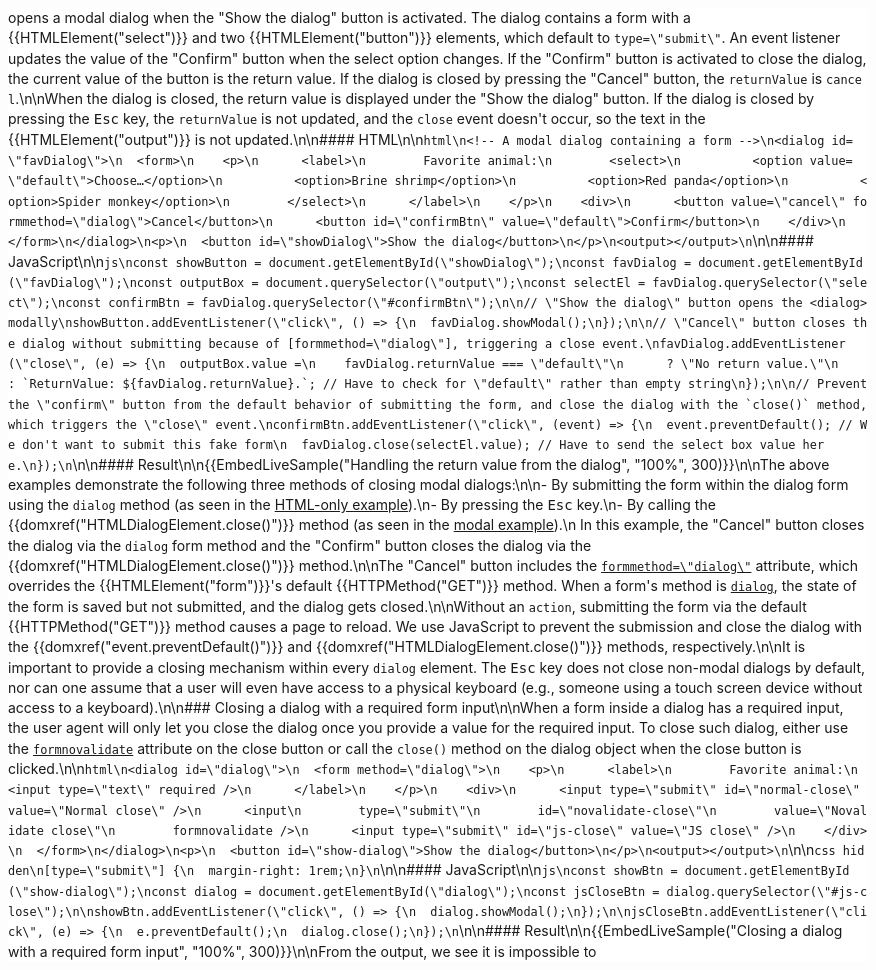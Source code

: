 opens a modal dialog when the \"Show the dialog\" button is activated. The dialog contains a form with a {{HTMLElement(\"select\")}} and two {{HTMLElement(\"button\")}} elements, which default to `type=\"submit\"`. An event listener updates the value of the \"Confirm\" button when the select option changes. If the \"Confirm\" button is activated to close the dialog, the current value of the button is the return value. If the dialog is closed by pressing the \"Cancel\" button, the `returnValue` is `cancel`.\n\nWhen the dialog is closed, the return value is displayed under the \"Show the dialog\" button. If the dialog is closed by pressing the <kbd>Esc</kbd> key, the `returnValue` is not updated, and the `close` event doesn't occur, so the text in the {{HTMLElement(\"output\")}} is not updated.\n\n#### HTML\n\n```html\n<!-- A modal dialog containing a form -->\n<dialog id=\"favDialog\">\n  <form>\n    <p>\n      <label>\n        Favorite animal:\n        <select>\n          <option value=\"default\">Choose…</option>\n          <option>Brine shrimp</option>\n          <option>Red panda</option>\n          <option>Spider monkey</option>\n        </select>\n      </label>\n    </p>\n    <div>\n      <button value=\"cancel\" formmethod=\"dialog\">Cancel</button>\n      <button id=\"confirmBtn\" value=\"default\">Confirm</button>\n    </div>\n  </form>\n</dialog>\n<p>\n  <button id=\"showDialog\">Show the dialog</button>\n</p>\n<output></output>\n```\n\n#### JavaScript\n\n```js\nconst showButton = document.getElementById(\"showDialog\");\nconst favDialog = document.getElementById(\"favDialog\");\nconst outputBox = document.querySelector(\"output\");\nconst selectEl = favDialog.querySelector(\"select\");\nconst confirmBtn = favDialog.querySelector(\"#confirmBtn\");\n\n// \"Show the dialog\" button opens the <dialog> modally\nshowButton.addEventListener(\"click\", () => {\n  favDialog.showModal();\n});\n\n// \"Cancel\" button closes the dialog without submitting because of [formmethod=\"dialog\"], triggering a close event.\nfavDialog.addEventListener(\"close\", (e) => {\n  outputBox.value =\n    favDialog.returnValue === \"default\"\n      ? \"No return value.\"\n      : `ReturnValue: ${favDialog.returnValue}.`; // Have to check for \"default\" rather than empty string\n});\n\n// Prevent the \"confirm\" button from the default behavior of submitting the form, and close the dialog with the `close()` method, which triggers the \"close\" event.\nconfirmBtn.addEventListener(\"click\", (event) => {\n  event.preventDefault(); // We don't want to submit this fake form\n  favDialog.close(selectEl.value); // Have to send the select box value here.\n});\n```\n\n#### Result\n\n{{EmbedLiveSample(\"Handling the return value from the dialog\", \"100%\", 300)}}\n\nThe above examples demonstrate the following three methods of closing modal dialogs:\n\n- By submitting the form within the dialog form using the `dialog` method (as seen in the [HTML-only example](#html-only_dialog)).\n- By pressing the <kbd>Esc</kbd> key.\n- By calling the {{domxref(\"HTMLDialogElement.close()\")}} method (as seen in the [modal example](#creating_a_modal_dialog)).\n  In this example, the \"Cancel\" button closes the dialog via the `dialog` form method and the \"Confirm\" button closes the dialog via the {{domxref(\"HTMLDialogElement.close()\")}} method.\n\nThe \"Cancel\" button includes the [`formmethod=\"dialog\"`](/blog/Web/HTML/Reference/Elements/input/submit#formmethod) attribute, which overrides the {{HTMLElement(\"form\")}}'s default {{HTTPMethod(\"GET\")}} method. When a form's method is [`dialog`](#usage_notes), the state of the form is saved but not submitted, and the dialog gets closed.\n\nWithout an `action`, submitting the form via the default {{HTTPMethod(\"GET\")}} method causes a page to reload. We use JavaScript to prevent the submission and close the dialog with the {{domxref(\"event.preventDefault()\")}} and {{domxref(\"HTMLDialogElement.close()\")}} methods, respectively.\n\nIt is important to provide a closing mechanism within every `dialog` element. The <kbd>Esc</kbd> key does not close non-modal dialogs by default, nor can one assume that a user will even have access to a physical keyboard (e.g., someone using a touch screen device without access to a keyboard).\n\n### Closing a dialog with a required form input\n\nWhen a form inside a dialog has a required input, the user agent will only let you close the dialog once you provide a value for the required input. To close such dialog, either use the [`formnovalidate`](/blog/Web/HTML/Reference/Elements/input#formnovalidate) attribute on the close button or call the `close()` method on the dialog object when the close button is clicked.\n\n```html\n<dialog id=\"dialog\">\n  <form method=\"dialog\">\n    <p>\n      <label>\n        Favorite animal:\n        <input type=\"text\" required />\n      </label>\n    </p>\n    <div>\n      <input type=\"submit\" id=\"normal-close\" value=\"Normal close\" />\n      <input\n        type=\"submit\"\n        id=\"novalidate-close\"\n        value=\"Novalidate close\"\n        formnovalidate />\n      <input type=\"submit\" id=\"js-close\" value=\"JS close\" />\n    </div>\n  </form>\n</dialog>\n<p>\n  <button id=\"show-dialog\">Show the dialog</button>\n</p>\n<output></output>\n```\n\n```css hidden\n[type=\"submit\"] {\n  margin-right: 1rem;\n}\n```\n\n#### JavaScript\n\n```js\nconst showBtn = document.getElementById(\"show-dialog\");\nconst dialog = document.getElementById(\"dialog\");\nconst jsCloseBtn = dialog.querySelector(\"#js-close\");\n\nshowBtn.addEventListener(\"click\", () => {\n  dialog.showModal();\n});\n\njsCloseBtn.addEventListener(\"click\", (e) => {\n  e.preventDefault();\n  dialog.close();\n});\n```\n\n#### Result\n\n{{EmbedLiveSample(\"Closing a dialog with a required form input\", \"100%\", 300)}}\n\nFrom the output, we see it is impossible to